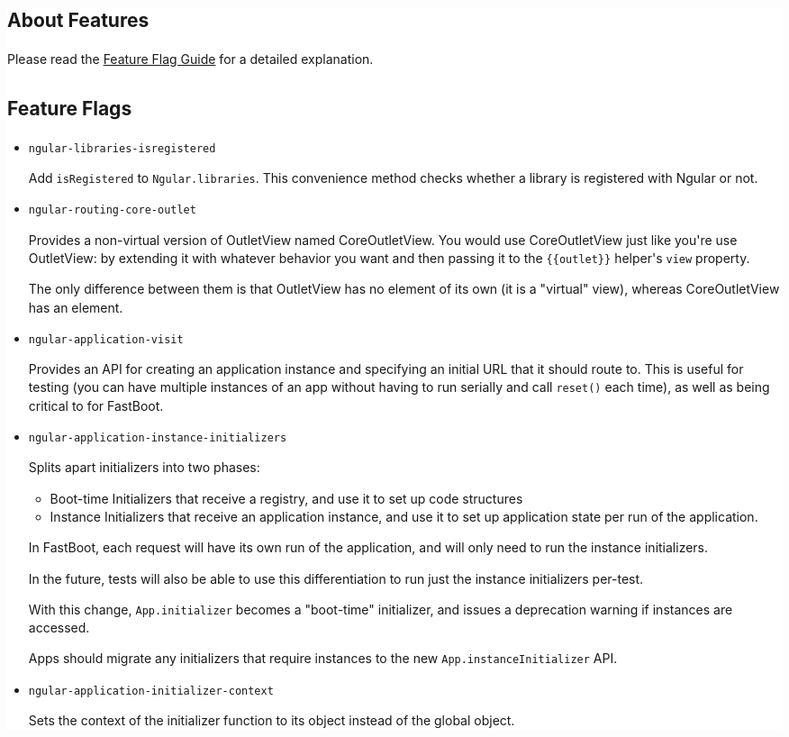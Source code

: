 ## About Features

Please read the [Feature Flag Guide](http://github.com/mjc/ngular/guides/configuring-ngular/feature-flags/)
for a detailed explanation.

## Feature Flags

* `ngular-libraries-isregistered`

  Add `isRegistered` to `Ngular.libraries`. This convenience method checks whether
  a library is registered with Ngular or not.

* `ngular-routing-core-outlet`

  Provides a non-virtual version of OutletView named
  CoreOutletView. You would use CoreOutletView just like you're use
  OutletView: by extending it with whatever behavior you want and then
  passing it to the `{{outlet}}` helper's `view` property.

  The only difference between them is that OutletView has no element
  of its own (it is a "virtual" view), whereas CoreOutletView has an
  element.

* `ngular-application-visit`

  Provides an API for creating an application instance and specifying
  an initial URL that it should route to. This is useful for testing
  (you can have multiple instances of an app without having to run
  serially and call `reset()` each time), as well as being critical to
  for FastBoot.

* `ngular-application-instance-initializers`

  Splits apart initializers into two phases:

  * Boot-time Initializers that receive a registry, and use it to set up
    code structures
  * Instance Initializers that receive an application instance, and use
    it to set up application state per run of the application.

  In FastBoot, each request will have its own run of the application,
  and will only need to run the instance initializers.

  In the future, tests will also be able to use this differentiation to
  run just the instance initializers per-test.

  With this change, `App.initializer` becomes a "boot-time" initializer,
  and issues a deprecation warning if instances are accessed.

  Apps should migrate any initializers that require instances to the new
  `App.instanceInitializer` API.

* `ngular-application-initializer-context`

  Sets the context of the initializer function to its object instead of the
  global object.
